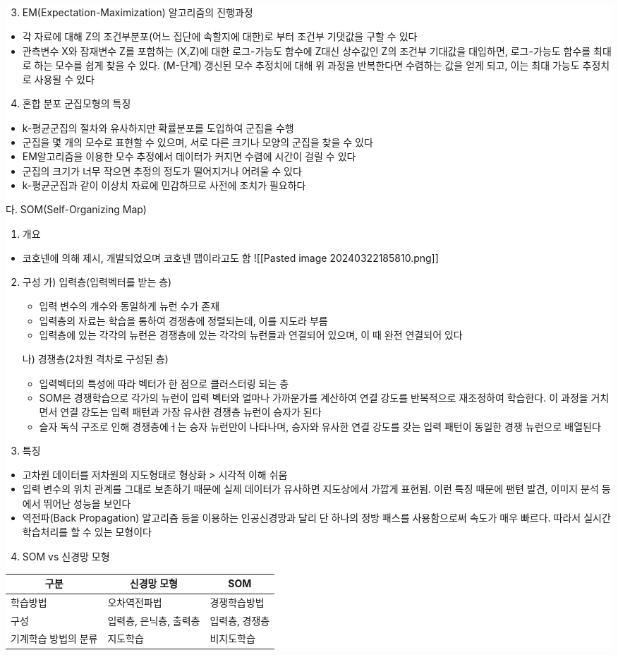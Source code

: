 3) EM(Expectation-Maximization) 알고리즘의 진행과정
- 각 자료에 대해 Z의 조건부분포(어느 집단에 속할지에 대한)로 부터 조건부 기댓값을 구할 수 있다
- 관측변수 X와 잠재변수 Z를 포함하는 (X,Z)에 대한 로그-가능도 함수에 Z대신 상수값인 Z의 조건부 기대값을 대입하면, 로그-가능도 함수를 최대로 하는 모수를 쉽게 찾을 수 있다. (M-단계) 갱신된 모수 추정치에 대해 위 과정을 반복한다면 수렴하는 값을 얻게 되고, 이는 최대 가능도 추정치로 사용될 수 있다

4) 혼합 분포 군집모형의 특징
- k-평균군집의 절차와 유사하지만 확률분포를 도입하여 군집을 수행
- 군집을 몇 개의 모수로 표현할 수 있으며, 서로 다른 크기나 모양의 군집을 찾을 수 있다
- EM알고리즘을 이용한 모수 추정에서 데이터가 커지면 수렴에 시간이 걸릴 수 있다
- 군집의 크기가 너무 작으면 추정의 정도가 떨어지거나 어려울 수 있다
- k-평균군집과 같이 이상치 자료에 민감하므로 사전에 조치가 필요하다

다. SOM(Self-Organizing Map)
1) 개요
- 코호넨에 의해 제시, 개발되었으며 코호넨 맵이라고도 함
![[Pasted image 20240322185810.png]]
2) 구성
	가) 입력층(입력벡터를 받는 층)
	- 입력 변수의 개수와 동일하게 뉴런 수가 존재
	- 입력층의 자료는 학습을 통하여 경쟁층에 정렬되는데, 이를 지도라 부름
	- 입력층에 있는 각각의 뉴런은 경쟁층에 있는 각각의 뉴런들과 연결되어 있으며, 이 때 완전 연결되어 있다

	나) 경쟁층(2차원 격차로 구성된 층)
	- 입력벡터의 특성에 따라 벡터가 한 점으로 클러스터링 되는 층
	- SOM은 경쟁학습으로 각가의 뉴런이 입력 벡터와 얼마나 가까운가를 계산하여 연결 강도를 반복적으로 재조정하여 학습한다. 이 과정을 거치면서 연결 강도는 입력 패턴과 가장 유사한 경쟁층 뉴런이 승자가 된다
	- 슬자 독식 구조로 인해 경쟁층에ㅓ는 승자 뉴런만이 나타나며, 승자와 유사한 연결 강도를 갖는 입력 패턴이 동일한 경쟁 뉴런으로 배열된다

3) 특징
- 고차원 데이터를 저차원의 지도형태로 형상화 > 시각적 이해 쉬움
- 입력 변수의 위치 관계를 그대로 보존하기 때문에 실제 데이터가 유사하면 지도상에서 가깝게 표현됨. 이런 특징 때문에 팬텬 발견, 이미지 분석 등에서 뛰어난 성능을 보인다
- 역전파(Back Propagation) 알고리즘 등을 이용하는 인공신경망과 달리 단 하나의 정방 패스를 사용함으로써 속도가 매우 빠르다. 따라서 실시간 학습처리를 할 수 있는 모형이다

4) SOM vs 신경망 모형 

| 구분          | 신경망 모형        | SOM      |
| ----------- | ------------- | -------- |
| 학습방법        | 오차역전파법        | 경쟁학습방법   |
| 구성          | 입력층, 은닉층, 출력층 | 입력층, 경쟁층 |
| 기계학습 방법의 분류 | 지도학습          | 비지도학습    |
